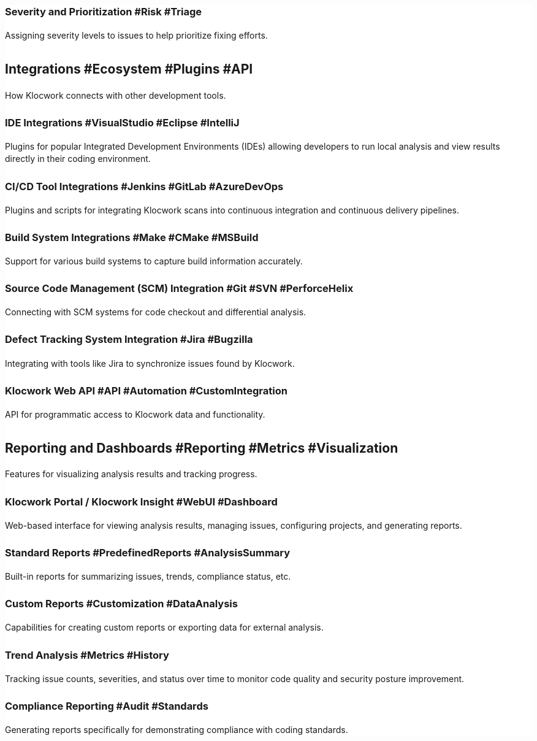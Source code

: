 ### Severity and Prioritization #Risk #Triage
Assigning severity levels to issues to help prioritize fixing efforts.

## Integrations #Ecosystem #Plugins #API
How Klocwork connects with other development tools.

### IDE Integrations #VisualStudio #Eclipse #IntelliJ
Plugins for popular Integrated Development Environments (IDEs) allowing developers to run local analysis and view results directly in their coding environment.

### CI/CD Tool Integrations #Jenkins #GitLab #AzureDevOps
Plugins and scripts for integrating Klocwork scans into continuous integration and continuous delivery pipelines.

### Build System Integrations #Make #CMake #MSBuild
Support for various build systems to capture build information accurately.

### Source Code Management (SCM) Integration #Git #SVN #PerforceHelix
Connecting with SCM systems for code checkout and differential analysis.

### Defect Tracking System Integration #Jira #Bugzilla
Integrating with tools like Jira to synchronize issues found by Klocwork.

### Klocwork Web API #API #Automation #CustomIntegration
API for programmatic access to Klocwork data and functionality.

## Reporting and Dashboards #Reporting #Metrics #Visualization
Features for visualizing analysis results and tracking progress.

### Klocwork Portal / Klocwork Insight #WebUI #Dashboard
Web-based interface for viewing analysis results, managing issues, configuring projects, and generating reports.

### Standard Reports #PredefinedReports #AnalysisSummary
Built-in reports for summarizing issues, trends, compliance status, etc.

### Custom Reports #Customization #DataAnalysis
Capabilities for creating custom reports or exporting data for external analysis.

### Trend Analysis #Metrics #History
Tracking issue counts, severities, and status over time to monitor code quality and security posture improvement.

### Compliance Reporting #Audit #Standards
Generating reports specifically for demonstrating compliance with coding standards.
